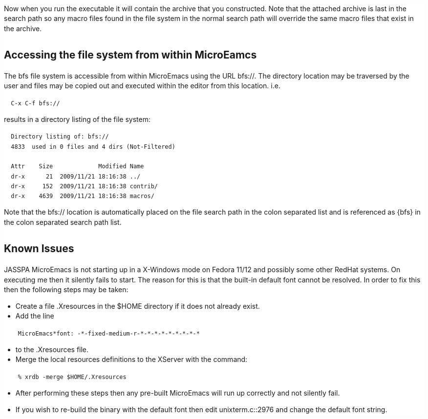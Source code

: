 Now when you run the executable it will contain the archive that you
constructed. Note that the attached archive is last in the search path so any
macro files found in the file system in the normal search path will override
the same macro files that exist in the archive.

## Accessing the file system from within MicroEamcs

The bfs file system is accessible from within MicroEmacs using the URL bfs://.
The directory location may be traversed by the user and files may be copied
out and executed within the editor from this location. i.e.

```
  C-x C-f bfs://
```  

results in a directory listing of the file system:

```
  Directory listing of: bfs://
  4833  used in 0 files and 4 dirs (Not-Filtered)

  Attr    Size             Modified Name
  dr-x      21  2009/11/21 18:16:38 ../
  dr-x     152  2009/11/21 18:16:38 contrib/
  dr-x    4639  2009/11/21 18:16:38 macros/
```  

Note that the bfs:// location is automatically placed on the file search path
in the colon separated list and is referenced as {bfs} in the colon separated
search path list.

## Known Issues

JASSPA MicroEmacs is not starting up in a X-Windows mode on Fedora 11/12 and
possibly some other RedHat systems. On executing me then it silently fails to
start. The reason for this is that the built-in default font cannot be
resolved. In order to fix this then the following steps may be taken:

*  Create a file .Xresources in the $HOME directory if it does not already exist.
*  Add the line

```
    MicroEmacs*font: -*-fixed-medium-r-*-*-*-*-*-*-*-*-*
```

*    to the .Xresources file.
*    Merge the local resources definitions to the XServer with the command:

```
    % xrdb -merge $HOME/.Xresources
```

* After performing these steps then any pre-built MicroEmacs will run up correctly and not silently fail.

* If you wish to re-build the binary with the default font then edit unixterm.c::2976 and change the default font string.
